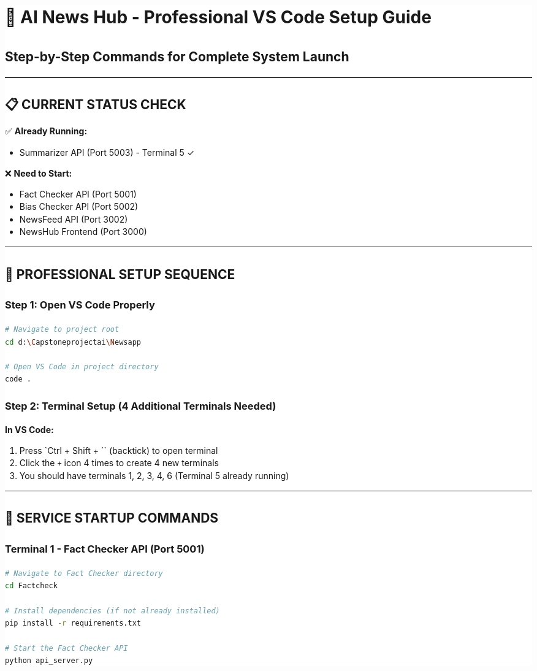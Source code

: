 # 🚀 AI News Hub - Professional VS Code Setup Guide
## Step-by-Step Commands for Complete System Launch

---

## 📋 **CURRENT STATUS CHECK**

✅ **Already Running:**
- Summarizer API (Port 5003) - Terminal 5 ✓

❌ **Need to Start:**
- Fact Checker API (Port 5001)
- Bias Checker API (Port 5002) 
- NewsFeed API (Port 3002)
- NewsHub Frontend (Port 3000)

---

## 🎯 **PROFESSIONAL SETUP SEQUENCE**

### **Step 1: Open VS Code Properly**
```bash
# Navigate to project root
cd d:\Capstoneprojectai\Newsapp

# Open VS Code in project directory
code .
```

### **Step 2: Terminal Setup (4 Additional Terminals Needed)**

**In VS Code:**
1. Press `Ctrl + Shift + `` (backtick) to open terminal
2. Click the `+` icon 4 times to create 4 new terminals
3. You should have terminals 1, 2, 3, 4, 6 (Terminal 5 already running)

---

## 🔧 **SERVICE STARTUP COMMANDS**

### **Terminal 1 - Fact Checker API (Port 5001)**
```bash
# Navigate to Fact Checker directory
cd Factcheck

# Install dependencies (if not already installed)
pip install -r requirements.txt

# Start the Fact Checker API
python api_server.py
```
